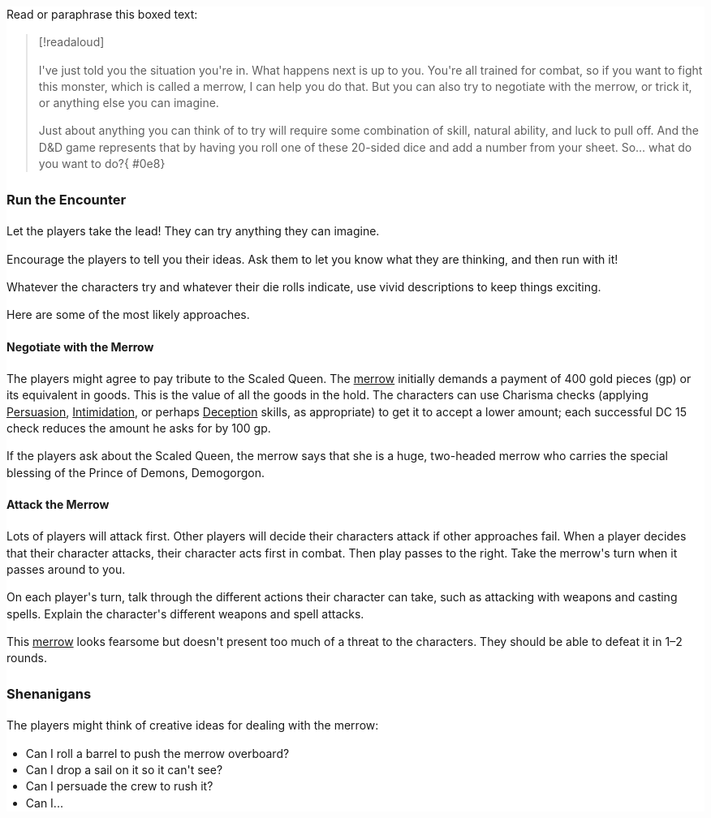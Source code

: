 Read or paraphrase this boxed text:

> [!readaloud] 
> 
> I've just told you the situation you're in. What happens next is up to you. You're all trained for combat, so if you want to fight this monster, which is called a merrow, I can help you do that. But you can also try to negotiate with the merrow, or trick it, or anything else you can imagine.
> 
> Just about anything you can think of to try will require some combination of skill, natural ability, and luck to pull off. And the D&D game represents that by having you roll one of these 20-sided dice and add a number from your sheet. So... what do you want to do?{ #0e8}


### Run the Encounter

Let the players take the lead! They can try anything they can imagine.

Encourage the players to tell you their ideas. Ask them to let you know what they are thinking, and then run with it!

Whatever the characters try and whatever their die rolls indicate, use vivid descriptions to keep things exciting.

Here are some of the most likely approaches.

#### Negotiate with the Merrow

The players might agree to pay tribute to the Scaled Queen. The [merrow](3-Mechanics/CLI/bestiary/monstrosity/merrow-extortionist-dosi.md) initially demands a payment of 400 gold pieces (gp) or its equivalent in goods. This is the value of all the goods in the hold. The characters can use Charisma checks (applying [Persuasion](3-Mechanics/CLI/rules/skills.md#Persuasion), [Intimidation](3-Mechanics/CLI/rules/skills.md#Intimidation), or perhaps [Deception](3-Mechanics/CLI/rules/skills.md#Deception) skills, as appropriate) to get it to accept a lower amount; each successful DC 15 check reduces the amount he asks for by 100 gp.

If the players ask about the Scaled Queen, the merrow says that she is a huge, two-headed merrow who carries the special blessing of the Prince of Demons, Demogorgon.

#### Attack the Merrow

Lots of players will attack first. Other players will decide their characters attack if other approaches fail. When a player decides that their character attacks, their character acts first in combat. Then play passes to the right. Take the merrow's turn when it passes around to you.

On each player's turn, talk through the different actions their character can take, such as attacking with weapons and casting spells. Explain the character's different weapons and spell attacks.

This [merrow](3-Mechanics/CLI/bestiary/monstrosity/merrow-extortionist-dosi.md) looks fearsome but doesn't present too much of a threat to the characters. They should be able to defeat it in 1–2 rounds.

### Shenanigans

The players might think of creative ideas for dealing with the merrow:

- Can I roll a barrel to push the merrow overboard?  
- Can I drop a sail on it so it can't see?  
- Can I persuade the crew to rush it?  
- Can I...  
